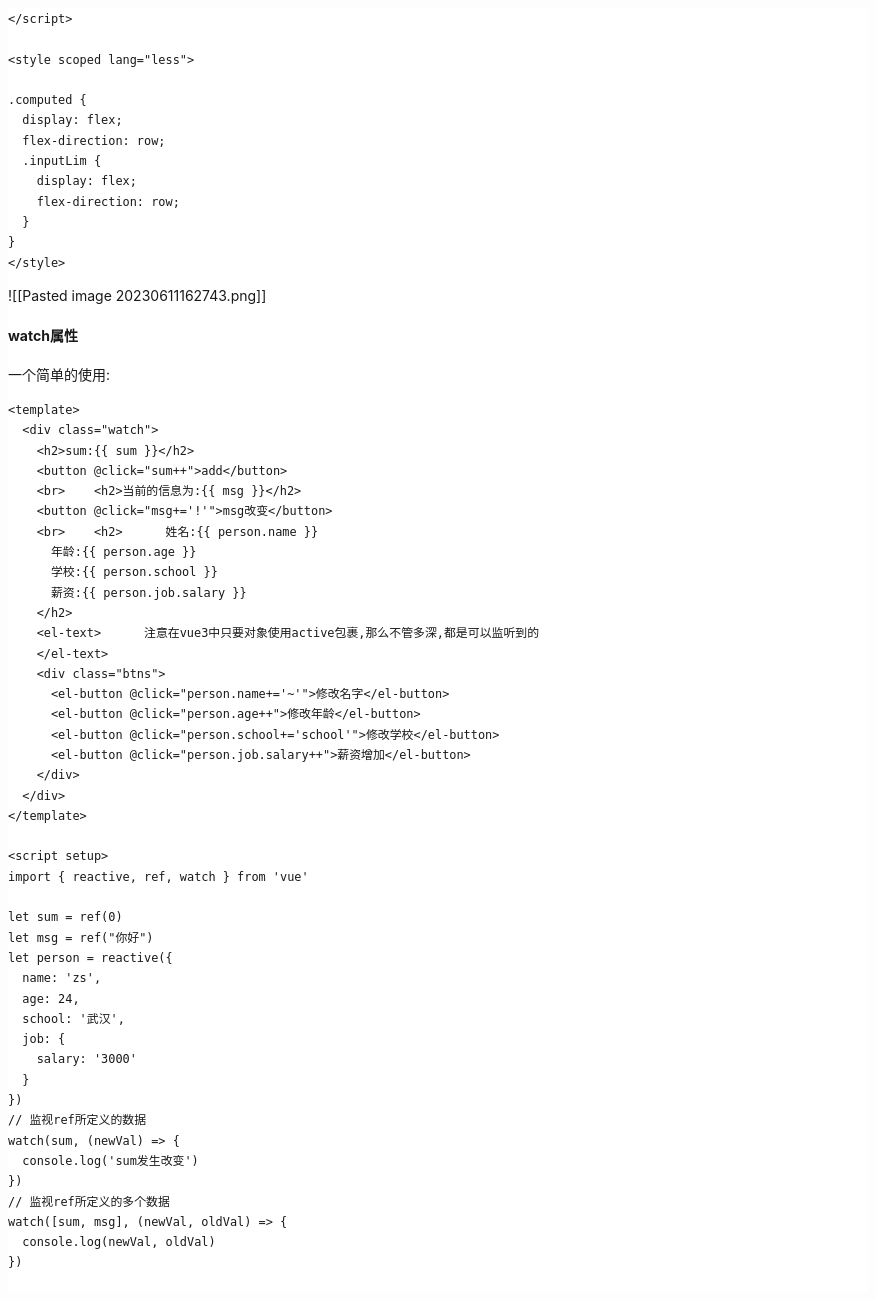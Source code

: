 ```vue
</script>  
  
<style scoped lang="less">  
  
.computed {  
  display: flex;  
  flex-direction: row;  
  .inputLim {  
    display: flex;  
    flex-direction: row; 
  }  
}  
</style>
```
![[Pasted image 20230611162743.png]]
#### watch属性

一个简单的使用:
```vue
<template>  
  <div class="watch">  
    <h2>sum:{{ sum }}</h2>  
    <button @click="sum++">add</button>  
    <br>    <h2>当前的信息为:{{ msg }}</h2>  
    <button @click="msg+='!'">msg改变</button>  
    <br>    <h2>      姓名:{{ person.name }}  
      年龄:{{ person.age }}  
      学校:{{ person.school }}  
      薪资:{{ person.job.salary }}  
    </h2>  
    <el-text>      注意在vue3中只要对象使用active包裹,那么不管多深,都是可以监听到的  
    </el-text>  
    <div class="btns">  
      <el-button @click="person.name+='~'">修改名字</el-button>  
      <el-button @click="person.age++">修改年龄</el-button>  
      <el-button @click="person.school+='school'">修改学校</el-button>  
      <el-button @click="person.job.salary++">薪资增加</el-button>  
    </div>  
  </div>  
</template>  
  
<script setup>  
import { reactive, ref, watch } from 'vue'  
  
let sum = ref(0)  
let msg = ref("你好")  
let person = reactive({  
  name: 'zs',  
  age: 24,  
  school: '武汉',  
  job: {  
    salary: '3000'  
  }  
})  
// 监视ref所定义的数据  
watch(sum, (newVal) => {  
  console.log('sum发生改变')  
})  
// 监视ref所定义的多个数据  
watch([sum, msg], (newVal, oldVal) => {  
  console.log(newVal, oldVal)  
})  
  
```